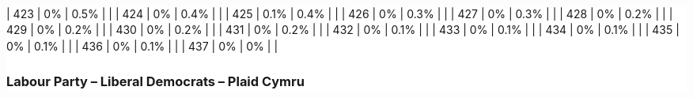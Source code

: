 | 423 | 0% | 0.5% |  |
| 424 | 0% | 0.4% |  |
| 425 | 0.1% | 0.4% |  |
| 426 | 0% | 0.3% |  |
| 427 | 0% | 0.3% |  |
| 428 | 0% | 0.2% |  |
| 429 | 0% | 0.2% |  |
| 430 | 0% | 0.2% |  |
| 431 | 0% | 0.2% |  |
| 432 | 0% | 0.1% |  |
| 433 | 0% | 0.1% |  |
| 434 | 0% | 0.1% |  |
| 435 | 0% | 0.1% |  |
| 436 | 0% | 0.1% |  |
| 437 | 0% | 0% |  |

### Labour Party – Liberal Democrats – Plaid Cymru
